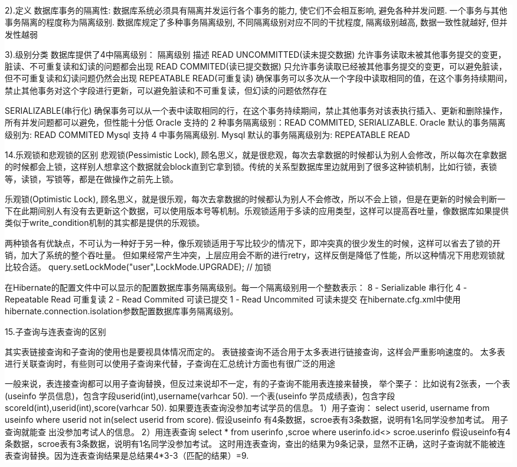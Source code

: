 2).定义
数据库事务的隔离性: 数据库系统必须具有隔离并发运行各个事务的能力, 使它们不会相互影响, 避免各种并发问题. 
一个事务与其他事务隔离的程度称为隔离级别. 数据库规定了多种事务隔离级别, 不同隔离级别对应不同的干扰程度, 隔离级别越高, 数据一致性就越好, 但并发性越弱

3).级别分类
数据库提供了4中隔离级别：
隔离级别	描述
READ UNCOMMITTED(读未提交数据)	允许事务读取未被其他事务提交的变更，脏读、不可重复读和幻读的问题都会出现
READ COMMITED(读已提交数据)	只允许事务读取已经被其他事务提交的变更，可以避免脏读，但不可重复读和幻读问题仍然会出现
REPEATABLE READ(可重复读)	确保事务可以多次从一个字段中读取相同的值，在这个事务持续期间，禁止其他事务对这个字段进行更新，可以避免脏读和不可重复读，但幻读的问题依然存在

SERIALIZABLE(串行化)	确保事务可以从一个表中读取相同的行，在这个事务持续期间，禁止其他事务对该表执行插入、更新和删除操作，所有并发问题都可以避免，但性能十分低
Oracle 支持的 2 种事务隔离级别：READ COMMITED, SERIALIZABLE. Oracle 默认的事务隔离级别为: READ COMMITED 
Mysql 支持 4 中事务隔离级别. Mysql 默认的事务隔离级别为: REPEATABLE READ

14.乐观锁和悲观锁的区别
悲观锁(Pessimistic Lock), 顾名思义，就是很悲观，每次去拿数据的时候都认为别人会修改，所以每次在拿数据的时候都会上锁，这样别人想拿这个数据就会block直到它拿到锁。传统的关系型数据库里边就用到了很多这种锁机制，比如行锁，表锁等，读锁，写锁等，都是在做操作之前先上锁。

乐观锁(Optimistic Lock), 顾名思义，就是很乐观，每次去拿数据的时候都认为别人不会修改，所以不会上锁，但是在更新的时候会判断一下在此期间别人有没有去更新这个数据，可以使用版本号等机制。乐观锁适用于多读的应用类型，这样可以提高吞吐量，像数据库如果提供类似于write_condition机制的其实都是提供的乐观锁。

两种锁各有优缺点，不可认为一种好于另一种，像乐观锁适用于写比较少的情况下，即冲突真的很少发生的时候，这样可以省去了锁的开销，加大了系统的整个吞吐量。
但如果经常产生冲突，上层应用会不断的进行retry，这样反倒是降低了性能，所以这种情况下用悲观锁就比较合适。
query.setLockMode("user",LockMode.UPGRADE); // 加锁 

在Hibernate的配置文件中可以显示的配置数据库事务隔离级别。每一个隔离级别用一个整数表示：
8 - Serializable 串行化
4 - Repeatable Read 可重复读
2 - Read Commited 可读已提交
1 - Read Uncommited 可读未提交 
在hibernate.cfg.xml中使用hibernate.connection.isolation参数配置数据库事务隔离级别。

15.子查询与连表查询的区别

其实表链接查询和子查询的使用也是要视具体情况而定的。
表链接查询不适合用于太多表进行链接查询，这样会严重影响速度的。
太多表进行关联查询时，有些则可以使用子查询来代替，子查询在汇总统计方面也有很广泛的用途

一般来说，表连接查询都可以用子查询替换，但反过来说却不一定，有的子查询不能用表连接来替换， 举个栗子：
比如说有2张表，一个表(useinfo 学员信息)，包含字段userid(int),username(varhcar 50).  一个表(useinfo 学员成绩表)，包含字段scoreId(int),userid(int),score(varhcar 50).
如果要连表查询没参加考试学员的信息。
1）用子查询： select userid, username from useinfo where userid not in(select userid  from score).                        假设useinfo 有4条数据，scroe表有3条数据，说明有1名同学没参加考试。
用子查询就能查  出没参加考试人的信息。
2）用连表查询  select * from userinfo ,scroe where userinfo.id<> scroe.userinfo 
假设useinfo有4条数据，scroe表有3条数据，说明有1名同学没参加考试。
这时用连表查询，查出的结果为9条记录，显然不正确，这时子查询就不能被连表查询替换。因为连表查询结果是总结果4*3-3（匹配的结果）=9.